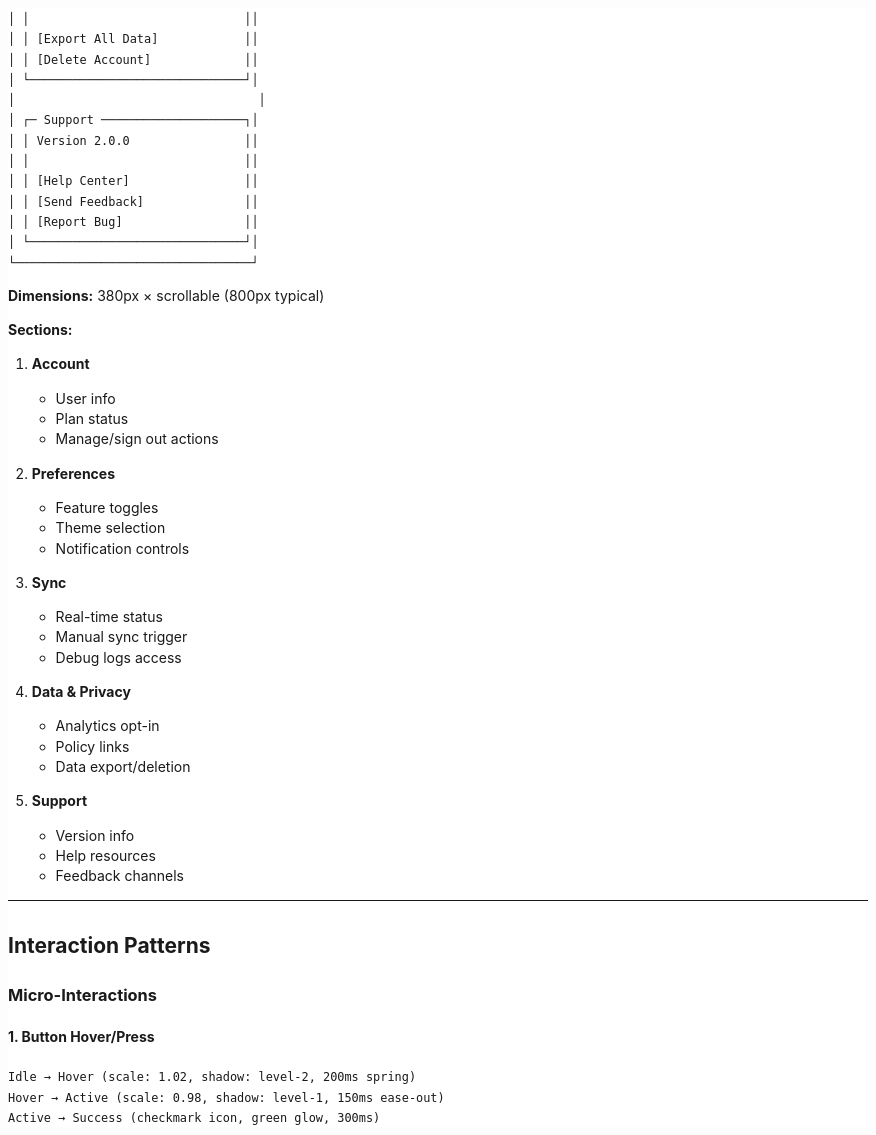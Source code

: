 ```
│ │                              ││
│ │ [Export All Data]            ││
│ │ [Delete Account]             ││
│ └──────────────────────────────┘│
│                                  │
│ ┌─ Support ────────────────────┐│
│ │ Version 2.0.0                ││
│ │                              ││
│ │ [Help Center]                ││
│ │ [Send Feedback]              ││
│ │ [Report Bug]                 ││
│ └──────────────────────────────┘│
└─────────────────────────────────┘
```

**Dimensions:** 380px × scrollable (800px typical)

**Sections:**

1. **Account**
   - User info
   - Plan status
   - Manage/sign out actions

2. **Preferences**
   - Feature toggles
   - Theme selection
   - Notification controls

3. **Sync**
   - Real-time status
   - Manual sync trigger
   - Debug logs access

4. **Data & Privacy**
   - Analytics opt-in
   - Policy links
   - Data export/deletion

5. **Support**
   - Version info
   - Help resources
   - Feedback channels

---

## Interaction Patterns

### Micro-Interactions

#### 1. Button Hover/Press
```
Idle → Hover (scale: 1.02, shadow: level-2, 200ms spring)
Hover → Active (scale: 0.98, shadow: level-1, 150ms ease-out)
Active → Success (checkmark icon, green glow, 300ms)
```
